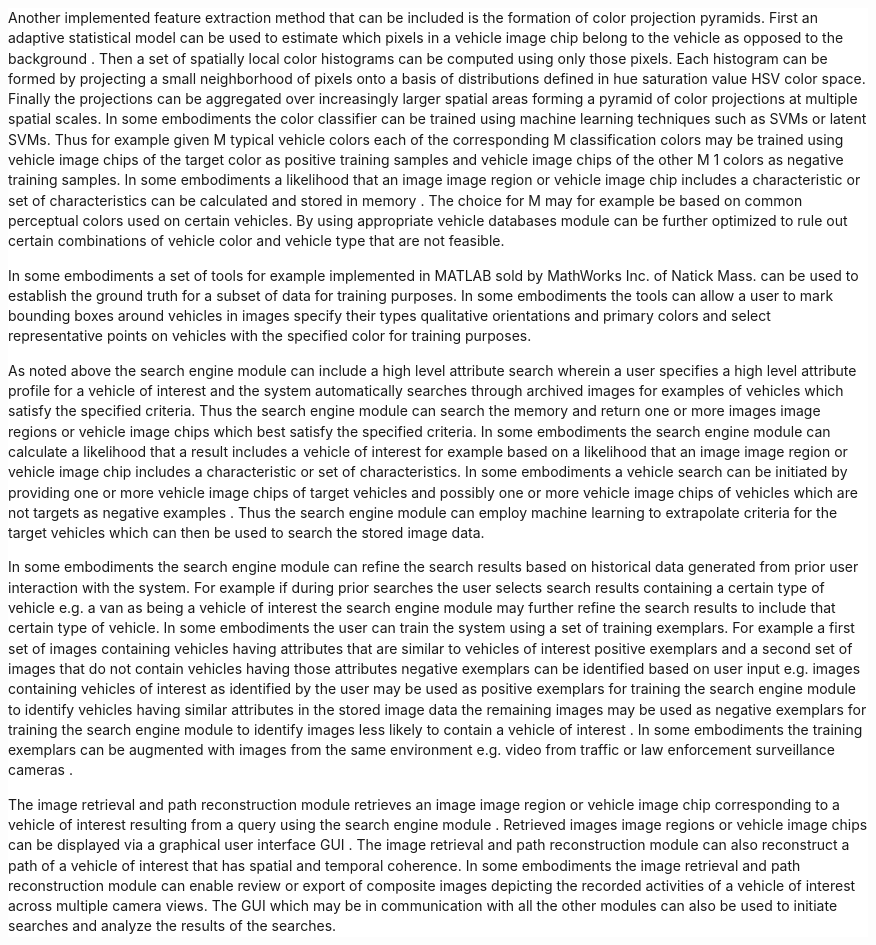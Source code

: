 Another implemented feature extraction method that can be included is the formation of color projection pyramids. First an adaptive statistical model can be used to estimate which pixels in a vehicle image chip belong to the vehicle as opposed to the background . Then a set of spatially local color histograms can be computed using only those pixels. Each histogram can be formed by projecting a small neighborhood of pixels onto a basis of distributions defined in hue saturation value HSV color space. Finally the projections can be aggregated over increasingly larger spatial areas forming a pyramid of color projections at multiple spatial scales. In some embodiments the color classifier can be trained using machine learning techniques such as SVMs or latent SVMs. Thus for example given M typical vehicle colors each of the corresponding M classification colors may be trained using vehicle image chips of the target color as positive training samples and vehicle image chips of the other M 1 colors as negative training samples. In some embodiments a likelihood that an image image region or vehicle image chip includes a characteristic or set of characteristics can be calculated and stored in memory . The choice for M may for example be based on common perceptual colors used on certain vehicles. By using appropriate vehicle databases module can be further optimized to rule out certain combinations of vehicle color and vehicle type that are not feasible.

In some embodiments a set of tools for example implemented in MATLAB sold by MathWorks Inc. of Natick Mass. can be used to establish the ground truth for a subset of data for training purposes. In some embodiments the tools can allow a user to mark bounding boxes around vehicles in images specify their types qualitative orientations and primary colors and select representative points on vehicles with the specified color for training purposes.

As noted above the search engine module can include a high level attribute search wherein a user specifies a high level attribute profile for a vehicle of interest and the system automatically searches through archived images for examples of vehicles which satisfy the specified criteria. Thus the search engine module can search the memory and return one or more images image regions or vehicle image chips which best satisfy the specified criteria. In some embodiments the search engine module can calculate a likelihood that a result includes a vehicle of interest for example based on a likelihood that an image image region or vehicle image chip includes a characteristic or set of characteristics. In some embodiments a vehicle search can be initiated by providing one or more vehicle image chips of target vehicles and possibly one or more vehicle image chips of vehicles which are not targets as negative examples . Thus the search engine module can employ machine learning to extrapolate criteria for the target vehicles which can then be used to search the stored image data.

In some embodiments the search engine module can refine the search results based on historical data generated from prior user interaction with the system. For example if during prior searches the user selects search results containing a certain type of vehicle e.g. a van as being a vehicle of interest the search engine module may further refine the search results to include that certain type of vehicle. In some embodiments the user can train the system using a set of training exemplars. For example a first set of images containing vehicles having attributes that are similar to vehicles of interest positive exemplars and a second set of images that do not contain vehicles having those attributes negative exemplars can be identified based on user input e.g. images containing vehicles of interest as identified by the user may be used as positive exemplars for training the search engine module to identify vehicles having similar attributes in the stored image data the remaining images may be used as negative exemplars for training the search engine module to identify images less likely to contain a vehicle of interest . In some embodiments the training exemplars can be augmented with images from the same environment e.g. video from traffic or law enforcement surveillance cameras .

The image retrieval and path reconstruction module retrieves an image image region or vehicle image chip corresponding to a vehicle of interest resulting from a query using the search engine module . Retrieved images image regions or vehicle image chips can be displayed via a graphical user interface GUI . The image retrieval and path reconstruction module can also reconstruct a path of a vehicle of interest that has spatial and temporal coherence. In some embodiments the image retrieval and path reconstruction module can enable review or export of composite images depicting the recorded activities of a vehicle of interest across multiple camera views. The GUI which may be in communication with all the other modules can also be used to initiate searches and analyze the results of the searches.
